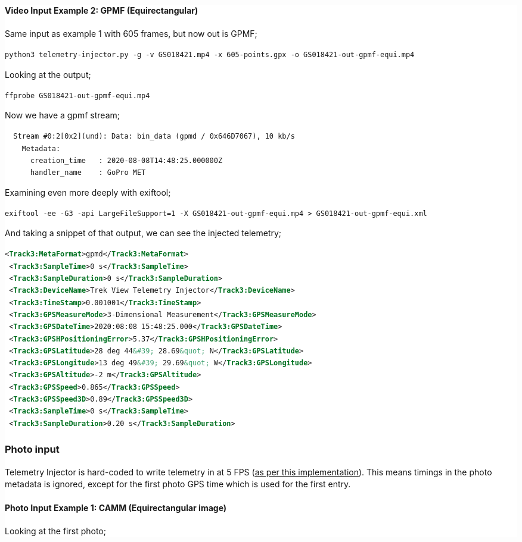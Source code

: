 #### Video Input Example 2: GPMF (Equirectangular)

Same input as example 1 with 605 frames, but now out is GPMF;

```shell
python3 telemetry-injector.py -g -v GS018421.mp4 -x 605-points.gpx -o GS018421-out-gpmf-equi.mp4
```

Looking at the output;

```shell
ffprobe GS018421-out-gpmf-equi.mp4
```

Now we have a gpmf stream;

```
  Stream #0:2[0x2](und): Data: bin_data (gpmd / 0x646D7067), 10 kb/s
    Metadata:
      creation_time   : 2020-08-08T14:48:25.000000Z
      handler_name    : GoPro MET  
```

Examining even more deeply with exiftool;

```shell
exiftool -ee -G3 -api LargeFileSupport=1 -X GS018421-out-gpmf-equi.mp4 > GS018421-out-gpmf-equi.xml
```

And taking a snippet of that output, we can see the injected telemetry;

```xml
<Track3:MetaFormat>gpmd</Track3:MetaFormat>
 <Track3:SampleTime>0 s</Track3:SampleTime>
 <Track3:SampleDuration>0 s</Track3:SampleDuration>
 <Track3:DeviceName>Trek View Telemetry Injector</Track3:DeviceName>
 <Track3:TimeStamp>0.001001</Track3:TimeStamp>
 <Track3:GPSMeasureMode>3-Dimensional Measurement</Track3:GPSMeasureMode>
 <Track3:GPSDateTime>2020:08:08 15:48:25.000</Track3:GPSDateTime>
 <Track3:GPSHPositioningError>5.37</Track3:GPSHPositioningError>
 <Track3:GPSLatitude>28 deg 44&#39; 28.69&quot; N</Track3:GPSLatitude>
 <Track3:GPSLongitude>13 deg 49&#39; 29.69&quot; W</Track3:GPSLongitude>
 <Track3:GPSAltitude>-2 m</Track3:GPSAltitude>
 <Track3:GPSSpeed>0.865</Track3:GPSSpeed>
 <Track3:GPSSpeed3D>0.89</Track3:GPSSpeed3D>
 <Track3:SampleTime>0 s</Track3:SampleTime>
 <Track3:SampleDuration>0.20 s</Track3:SampleDuration>
```

### Photo input

Telemetry Injector is hard-coded to write telemetry in at 5 FPS ([as per this implementation](/blog/create-google-street-view-video-publish-api)). This means timings in the photo metadata is ignored, except for the first photo GPS time which is used for the first entry.

#### Photo Input Example 1: CAMM (Equirectangular image)

Looking at the first photo;
